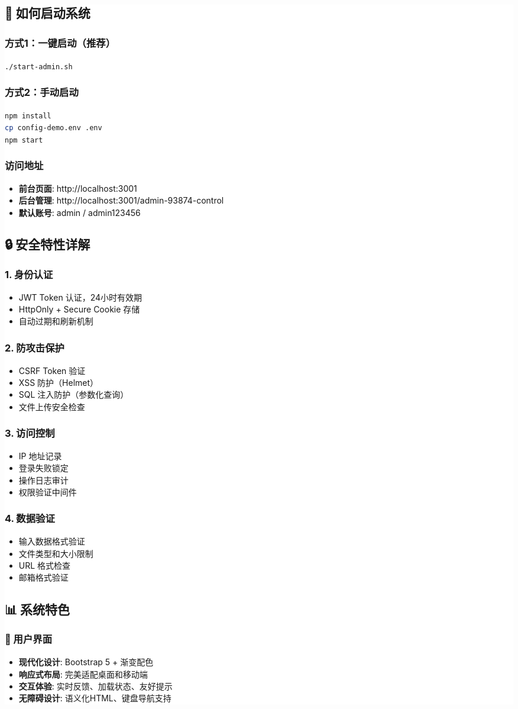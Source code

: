## 🚀 如何启动系统

### 方式1：一键启动（推荐）
```bash
./start-admin.sh
```

### 方式2：手动启动
```bash
npm install
cp config-demo.env .env
npm start
```

### 访问地址
- **前台页面**: http://localhost:3001
- **后台管理**: http://localhost:3001/admin-93874-control
- **默认账号**: admin / admin123456

## 🔒 安全特性详解

### 1. 身份认证
- JWT Token 认证，24小时有效期
- HttpOnly + Secure Cookie 存储
- 自动过期和刷新机制

### 2. 防攻击保护
- CSRF Token 验证
- XSS 防护（Helmet）
- SQL 注入防护（参数化查询）
- 文件上传安全检查

### 3. 访问控制
- IP 地址记录
- 登录失败锁定
- 操作日志审计
- 权限验证中间件

### 4. 数据验证
- 输入数据格式验证
- 文件类型和大小限制
- URL 格式检查
- 邮箱格式验证

## 📊 系统特色

### 🎨 用户界面
- **现代化设计**: Bootstrap 5 + 渐变配色
- **响应式布局**: 完美适配桌面和移动端
- **交互体验**: 实时反馈、加载状态、友好提示
- **无障碍设计**: 语义化HTML、键盘导航支持
